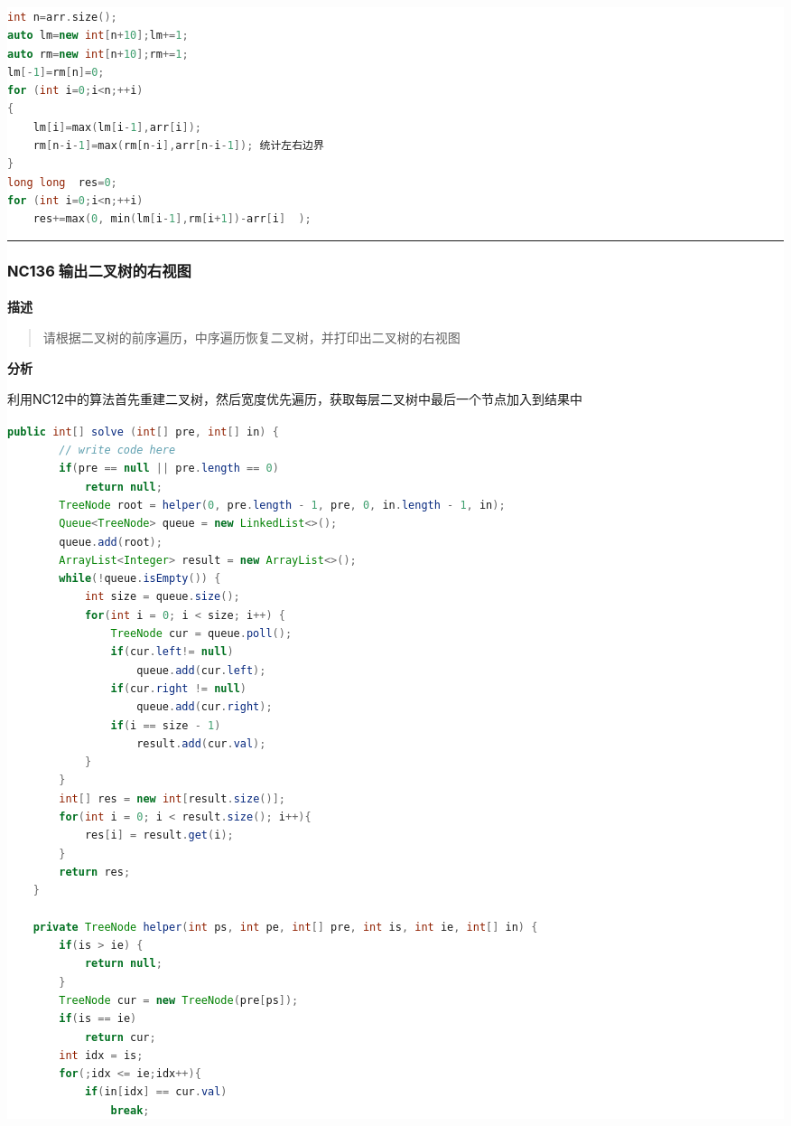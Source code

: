 ```c++
int n=arr.size();
auto lm=new int[n+10];lm+=1;
auto rm=new int[n+10];rm+=1;
lm[-1]=rm[n]=0;
for (int i=0;i<n;++i)
{
    lm[i]=max(lm[i-1],arr[i]);
    rm[n-i-1]=max(rm[n-i],arr[n-i-1]); 统计左右边界
}
long long  res=0;
for (int i=0;i<n;++i)
    res+=max(0, min(lm[i-1],rm[i+1])-arr[i]  );
```

---

### NC136 输出二叉树的右视图

**描述**

> 请根据二叉树的前序遍历，中序遍历恢复二叉树，并打印出二叉树的右视图

**分析**

利用NC12中的算法首先重建二叉树，然后宽度优先遍历，获取每层二叉树中最后一个节点加入到结果中

```java
public int[] solve (int[] pre, int[] in) {
        // write code here
        if(pre == null || pre.length == 0)
            return null;
        TreeNode root = helper(0, pre.length - 1, pre, 0, in.length - 1, in);
        Queue<TreeNode> queue = new LinkedList<>();
        queue.add(root);
        ArrayList<Integer> result = new ArrayList<>();
        while(!queue.isEmpty()) {
            int size = queue.size();
            for(int i = 0; i < size; i++) {
                TreeNode cur = queue.poll();
                if(cur.left!= null)
                    queue.add(cur.left);
                if(cur.right != null)
                    queue.add(cur.right);
                if(i == size - 1)
                    result.add(cur.val);
            }
        }
        int[] res = new int[result.size()];
        for(int i = 0; i < result.size(); i++){
            res[i] = result.get(i);
        }
        return res;
    }
    
    private TreeNode helper(int ps, int pe, int[] pre, int is, int ie, int[] in) {
        if(is > ie) {
            return null;
        } 
        TreeNode cur = new TreeNode(pre[ps]);
        if(is == ie)
            return cur;
        int idx = is;
        for(;idx <= ie;idx++){
            if(in[idx] == cur.val)
                break;
```